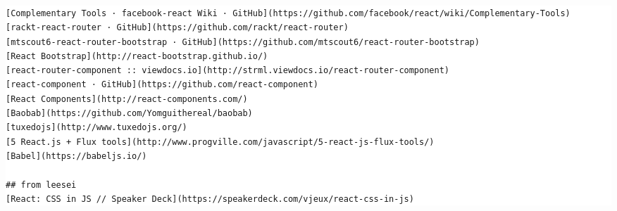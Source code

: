 ```text
[Complementary Tools · facebook-react Wiki · GitHub](https://github.com/facebook/react/wiki/Complementary-Tools)
[rackt-react-router · GitHub](https://github.com/rackt/react-router)
[mtscout6-react-router-bootstrap · GitHub](https://github.com/mtscout6/react-router-bootstrap)
[React Bootstrap](http://react-bootstrap.github.io/)
[react-router-component :: viewdocs.io](http://strml.viewdocs.io/react-router-component)
[react-component · GitHub](https://github.com/react-component)
[React Components](http://react-components.com/)
[Baobab](https://github.com/Yomguithereal/baobab)
[tuxedojs](http://www.tuxedojs.org/)
[5 React.js + Flux tools](http://www.progville.com/javascript/5-react-js-flux-tools/)
[Babel](https://babeljs.io/)

## from leesei
[React: CSS in JS // Speaker Deck](https://speakerdeck.com/vjeux/react-css-in-js)

```
